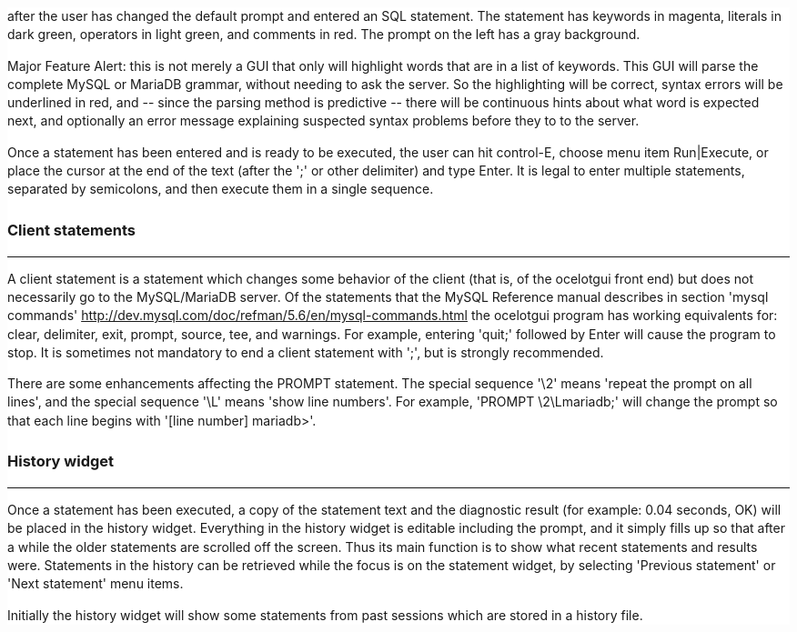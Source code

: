 after the user has changed the default prompt and
entered an SQL statement.
The statement has keywords in magenta, literals in dark green,
operators in light green, and comments in red.
The prompt on the left has a gray background.
<BR clear="all"> 
</P>

<P>Major Feature Alert: this is not merely a GUI that only will
highlight words that are in a list of keywords.
This GUI will parse the complete MySQL or MariaDB grammar,
without needing to ask the server. So the highlighting
will be correct, syntax errors will be underlined in red,
and -- since the parsing method is predictive -- there will be
continuous hints about what word is expected next, and
optionally an error message explaining suspected syntax problems
before they to to the server.</P>

<P>Once a statement has been entered and is ready to be executed,
the user can hit control-E, choose menu item Run|Execute, or
place the cursor at the end of the text (after the ';' or other
delimiter) and type Enter. It is legal to enter multiple
statements, separated by semicolons, and then execute them
in a single sequence.</P>

<H3 id="client-statements">Client statements</H3><HR>

<P>A client statement is a statement which changes some behavior
of the client (that is, of the ocelotgui front end) but does not
necessarily go to the MySQL/MariaDB server. Of the statements
that the MySQL Reference manual describes in section
'mysql commands' <A HREF="http://dev.mysql.com/doc/refman/5.6/en/mysql-commands.html">http://dev.mysql.com/doc/refman/5.6/en/mysql-commands.html</A>
the ocelotgui program has working equivalents for: clear, delimiter, exit,
prompt, source, tee, and warnings. For example, entering 'quit;'
followed by Enter will cause the program to stop. It is
sometimes not mandatory to end a client statement with ';',
but is strongly recommended.</P>

<P>There are some enhancements affecting the PROMPT statement.
The special sequence '&#92;2' means 'repeat the prompt on all lines',
and the special sequence '&#92;L' means 'show line numbers'. For example,
'PROMPT &#92;2&#92;Lmariadb;' will change the prompt so that each line begins
with '[line number] mariadb>'.</P>

<H3 id="history-widget">History widget</H3><HR>

<P>Once a statement has been executed, a copy of the statement text
and the diagnostic result (for example: 0.04 seconds, OK) will
be placed in the history widget. Everything in the history widget
is editable including the prompt, and it simply fills up so that
after a while the older statements are scrolled off the screen.  
Thus its main function is to show what recent statements and
results were. Statements in the history can be retrieved while
the focus is on the statement widget, by selecting 'Previous statement'
or 'Next statement' menu items.</P>
<P>Initially the history widget will show some statements from past
sessions which are stored in a history file.</P>
